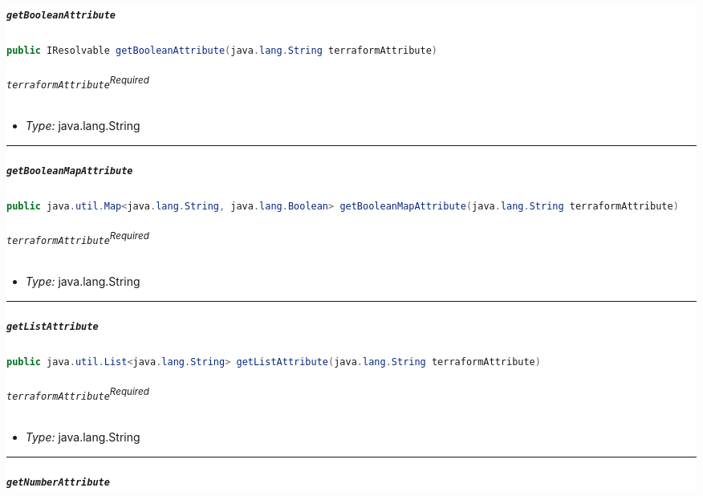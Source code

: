 ##### `getBooleanAttribute` <a name="getBooleanAttribute" id="rhizo-co-terraform-provider-oci.dataOciBdsAutoScalingConfigurations.DataOciBdsAutoScalingConfigurations.getBooleanAttribute"></a>

```java
public IResolvable getBooleanAttribute(java.lang.String terraformAttribute)
```

###### `terraformAttribute`<sup>Required</sup> <a name="terraformAttribute" id="rhizo-co-terraform-provider-oci.dataOciBdsAutoScalingConfigurations.DataOciBdsAutoScalingConfigurations.getBooleanAttribute.parameter.terraformAttribute"></a>

- *Type:* java.lang.String

---

##### `getBooleanMapAttribute` <a name="getBooleanMapAttribute" id="rhizo-co-terraform-provider-oci.dataOciBdsAutoScalingConfigurations.DataOciBdsAutoScalingConfigurations.getBooleanMapAttribute"></a>

```java
public java.util.Map<java.lang.String, java.lang.Boolean> getBooleanMapAttribute(java.lang.String terraformAttribute)
```

###### `terraformAttribute`<sup>Required</sup> <a name="terraformAttribute" id="rhizo-co-terraform-provider-oci.dataOciBdsAutoScalingConfigurations.DataOciBdsAutoScalingConfigurations.getBooleanMapAttribute.parameter.terraformAttribute"></a>

- *Type:* java.lang.String

---

##### `getListAttribute` <a name="getListAttribute" id="rhizo-co-terraform-provider-oci.dataOciBdsAutoScalingConfigurations.DataOciBdsAutoScalingConfigurations.getListAttribute"></a>

```java
public java.util.List<java.lang.String> getListAttribute(java.lang.String terraformAttribute)
```

###### `terraformAttribute`<sup>Required</sup> <a name="terraformAttribute" id="rhizo-co-terraform-provider-oci.dataOciBdsAutoScalingConfigurations.DataOciBdsAutoScalingConfigurations.getListAttribute.parameter.terraformAttribute"></a>

- *Type:* java.lang.String

---

##### `getNumberAttribute` <a name="getNumberAttribute" id="rhizo-co-terraform-provider-oci.dataOciBdsAutoScalingConfigurations.DataOciBdsAutoScalingConfigurations.getNumberAttribute"></a>

